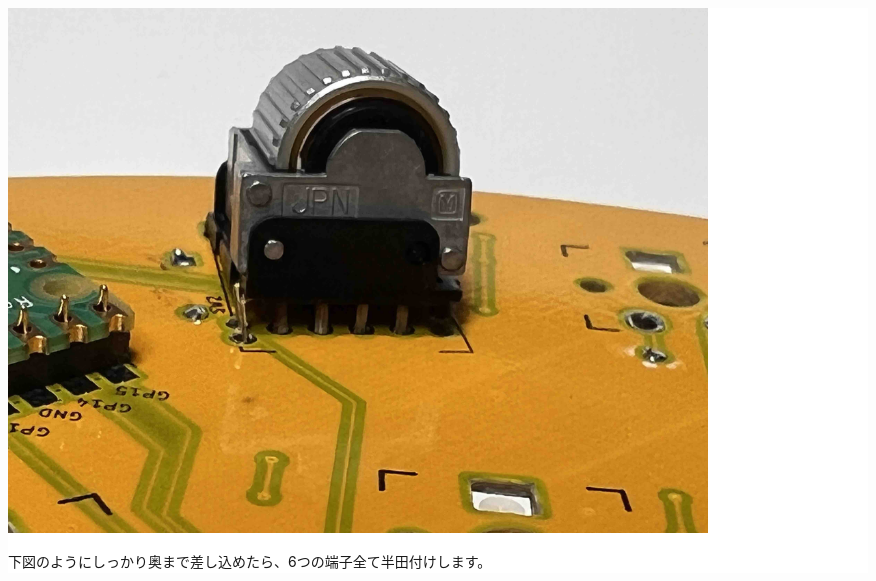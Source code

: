 <img width="700" alt="RotaryEncorder" src="https://github.com/3araht/yellowbrickroad/blob/main/pictures/wheel_rotaryEncoder03.jpg">

下図のようにしっかり奥まで差し込めたら、6つの端子全て半田付けします。<br>